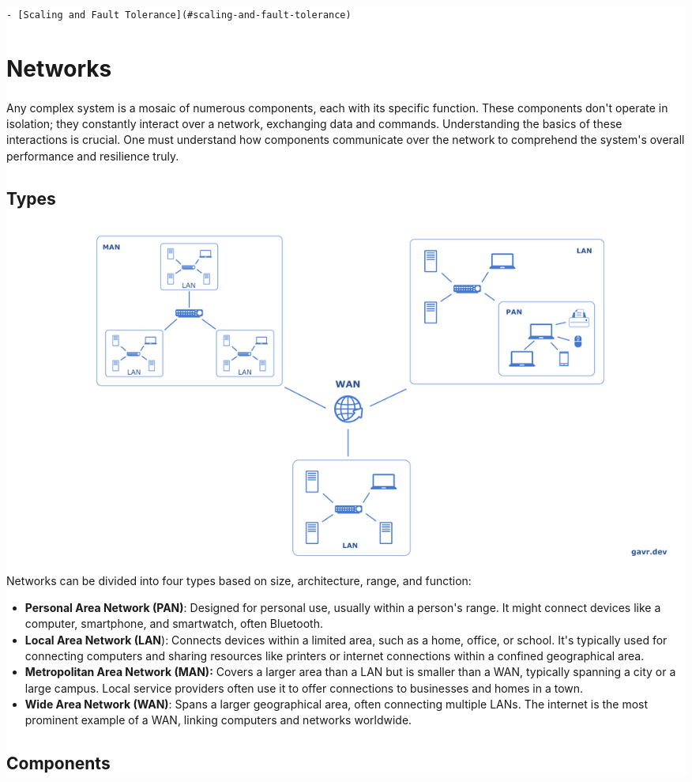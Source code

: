 	- [Scaling and Fault Tolerance](#scaling-and-fault-tolerance)

# Networks
Any complex system is a mosaic of numerous components, each with its specific function. These components don't operate in isolation; they constantly interact over a network, exchanging data and commands. Understanding the basics of these interactions is crucial.
One must understand how components communicate over the network to comprehend the system's overall performance and resilience truly.

## Types
![](img/network/01_wan_man_lan.png)
Networks can be divided into four types based on size, architecture, range, and function:

- **Personal Area Network (PAN)**: Designed for personal use, usually within a person's range. It might connect devices like a computer, smartphone, and smartwatch, often Bluetooth.
- **Local Area Network (LAN**): Connects devices within a limited area, such as a home, office, or school. It's typically used for connecting computers and sharing resources like printers or internet connections within a confined geographical area.
- **Metropolitan Area Network (MAN):** Covers a larger area than a LAN but is smaller than a WAN, typically spanning a city or a large campus. Local service providers often use it to offer connections to businesses and homes in a town.
- **Wide Area Network (WAN)**: Spans a larger geographical area, often connecting multiple LANs. The internet is the most prominent example of a WAN, linking computers and networks worldwide.

## Components